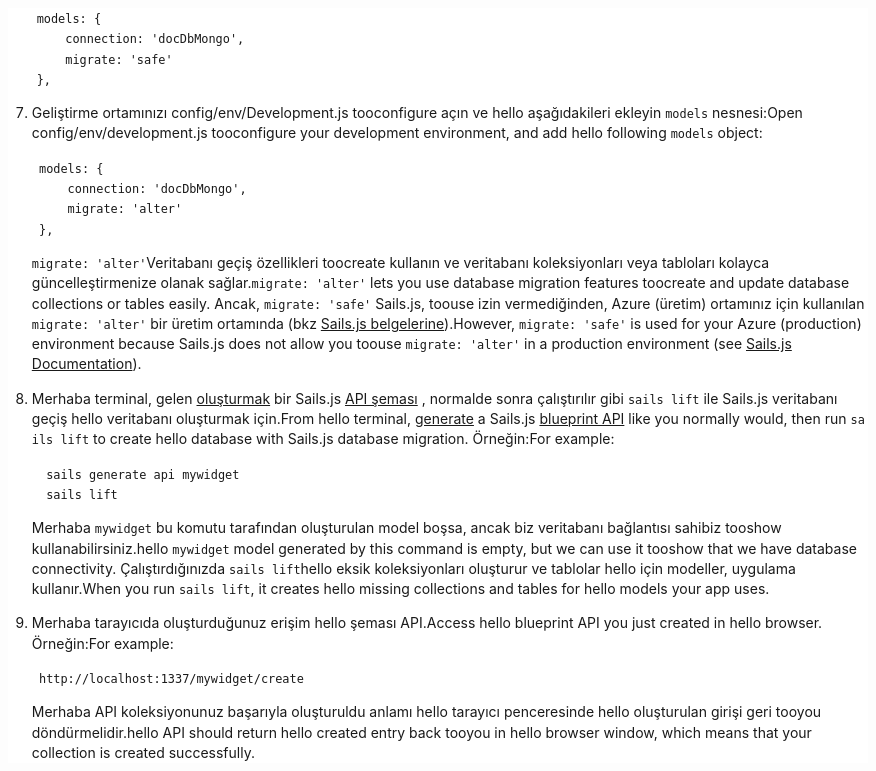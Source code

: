         models: {
            connection: 'docDbMongo',
            migrate: 'safe'
        },
7. <span data-ttu-id="c8f22-191">Geliştirme ortamınızı config/env/Development.js tooconfigure açın ve hello aşağıdakileri ekleyin `models` nesnesi:</span><span class="sxs-lookup"><span data-stu-id="c8f22-191">Open config/env/development.js tooconfigure your development environment, and add hello following `models` object:</span></span>

        models: {
            connection: 'docDbMongo',
            migrate: 'alter'
        },

    <span data-ttu-id="c8f22-192">`migrate: 'alter'`Veritabanı geçiş özellikleri toocreate kullanın ve veritabanı koleksiyonları veya tabloları kolayca güncelleştirmenize olanak sağlar.</span><span class="sxs-lookup"><span data-stu-id="c8f22-192">`migrate: 'alter'` lets you use database migration features toocreate and update database collections or tables easily.</span></span> <span data-ttu-id="c8f22-193">Ancak, `migrate: 'safe'` Sails.js, toouse izin vermediğinden, Azure (üretim) ortamınız için kullanılan `migrate: 'alter'` bir üretim ortamında (bkz [Sails.js belgelerine](http://sailsjs.org/documentation/concepts/models-and-orm/model-settings)).</span><span class="sxs-lookup"><span data-stu-id="c8f22-193">However, `migrate: 'safe'` is used for your Azure (production) environment because Sails.js does not allow you toouse `migrate: 'alter'` in a production environment (see [Sails.js Documentation](http://sailsjs.org/documentation/concepts/models-and-orm/model-settings)).</span></span>
8. <span data-ttu-id="c8f22-194">Merhaba terminal, gelen [oluşturmak](http://sailsjs.org/documentation/reference/command-line-interface/sails-generate) bir Sails.js [API şeması](http://sailsjs.org/documentation/concepts/blueprints) , normalde sonra çalıştırılır gibi `sails lift` ile Sails.js veritabanı geçiş hello veritabanı oluşturmak için.</span><span class="sxs-lookup"><span data-stu-id="c8f22-194">From hello terminal, [generate](http://sailsjs.org/documentation/reference/command-line-interface/sails-generate) a Sails.js [blueprint API](http://sailsjs.org/documentation/concepts/blueprints) like you normally would, then run `sails lift` to create hello database with Sails.js database migration.</span></span> <span data-ttu-id="c8f22-195">Örneğin:</span><span class="sxs-lookup"><span data-stu-id="c8f22-195">For example:</span></span>

         sails generate api mywidget
         sails lift

    <span data-ttu-id="c8f22-196">Merhaba `mywidget` bu komutu tarafından oluşturulan model boşsa, ancak biz veritabanı bağlantısı sahibiz tooshow kullanabilirsiniz.</span><span class="sxs-lookup"><span data-stu-id="c8f22-196">hello `mywidget` model generated by this command is empty, but we can use it tooshow that we have database connectivity.</span></span>
    <span data-ttu-id="c8f22-197">Çalıştırdığınızda `sails lift`hello eksik koleksiyonları oluşturur ve tablolar hello için modeller, uygulama kullanır.</span><span class="sxs-lookup"><span data-stu-id="c8f22-197">When you run `sails lift`, it creates hello missing collections and tables for hello models your app uses.</span></span>
9. <span data-ttu-id="c8f22-198">Merhaba tarayıcıda oluşturduğunuz erişim hello şeması API.</span><span class="sxs-lookup"><span data-stu-id="c8f22-198">Access hello blueprint API you just created in hello browser.</span></span> <span data-ttu-id="c8f22-199">Örneğin:</span><span class="sxs-lookup"><span data-stu-id="c8f22-199">For example:</span></span>

        http://localhost:1337/mywidget/create

    <span data-ttu-id="c8f22-200">Merhaba API koleksiyonunuz başarıyla oluşturuldu anlamı hello tarayıcı penceresinde hello oluşturulan girişi geri tooyou döndürmelidir.</span><span class="sxs-lookup"><span data-stu-id="c8f22-200">hello API should return hello created entry back tooyou in hello browser window, which means that your collection is created  successfully.</span></span>
